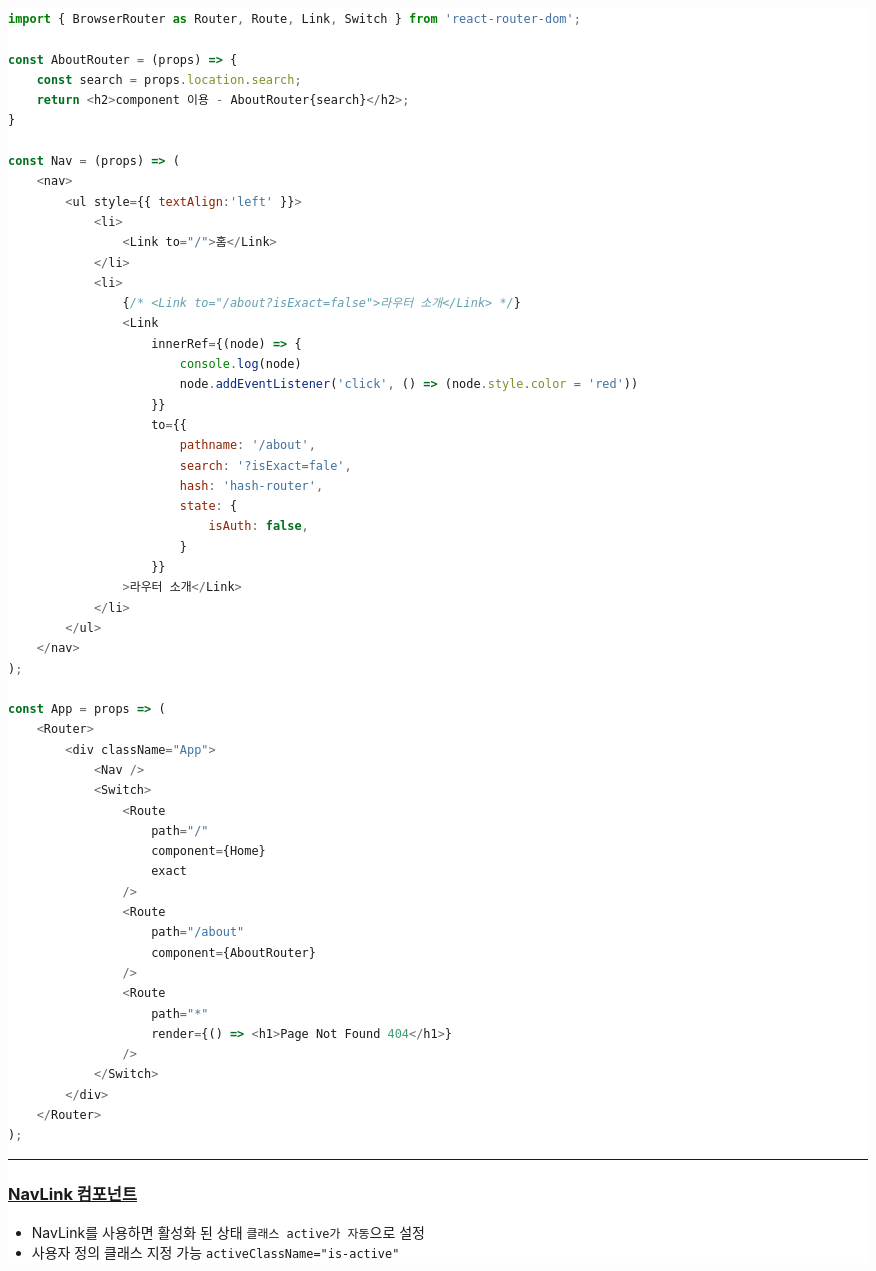 ```js
import { BrowserRouter as Router, Route, Link, Switch } from 'react-router-dom';

const AboutRouter = (props) => {
	const search = props.location.search;
	return <h2>component 이용 - AboutRouter{search}</h2>;
}

const Nav = (props) => (
	<nav>
		<ul style={{ textAlign:'left' }}>
			<li>
				<Link to="/">홈</Link>
			</li>
			<li>
				{/* <Link to="/about?isExact=false">라우터 소개</Link> */}
				<Link
					innerRef={(node) => {
						console.log(node)					
						node.addEventListener('click', () => (node.style.color = 'red'))
					}}
					to={{
						pathname: '/about',
						search: '?isExact=fale',
						hash: 'hash-router',
						state: {
							isAuth: false,
						}
					}}
				>라우터 소개</Link>
			</li>
		</ul>
	</nav>
);

const App = props => (
    <Router>
		<div className="App">
			<Nav />
			<Switch>
				<Route 
					path="/" 
					component={Home}
					exact
				/>
				<Route 
					path="/about" 
					component={AboutRouter}
				/>
				<Route
					path="*"
					render={() => <h1>Page Not Found 404</h1>}
				/>
			</Switch>
		</div>
    </Router>
);
```
---
### [NavLink 컴포넌트](https://reacttraining.com/react-router/web/api/NavLink)
- NavLink를 사용하면 활성화 된 상태 `클래스 active가 자동`으로 설정
- 사용자 정의 클래스 지정 가능  `activeClassName="is-active"`